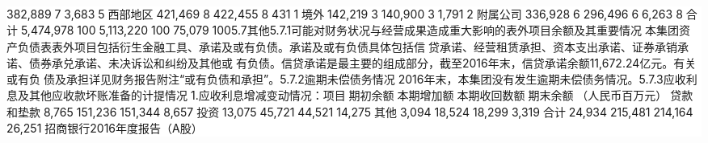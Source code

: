 382,889
7
3,683
5
西部地区
421,469
8
422,455
8
431
1
境外
142,219
3
140,900
3
1,791
2
附属公司
336,928
6
296,496
6
6,263
8
合计
5,474,978
100
5,113,220
100
75,079
1005.7其他5.7.1可能对财务状况与经营成果造成重大影响的表外项目余额及其重要情况
本集团资产负债表表外项目包括衍生金融工具、承诺及或有负债。承诺及或有负债具体包括信
贷承诺、经营租赁承担、资本支出承诺、证券承销承诺、债券承兑承诺、未决诉讼和纠纷及其他或
有负债。信贷承诺是最主要的组成部分，截至2016年末，信贷承诺余额11,672.24亿元。有关或有负
债及承担详见财务报告附注“或有负债和承担”。5.7.2逾期未偿债务情况
2016年末，本集团没有发生逾期未偿债务情况。5.7.3应收利息及其他应收款坏账准备的计提情况
1.应收利息增减变动情况：项目
期初余额
本期增加额
本期收回数额
期末余额
（人民币百万元）
贷款和垫款
8,765
151,236
151,344
8,657
投资
13,075
45,721
44,521
14,275
其他
3,094
18,524
18,299
3,319
合计
24,934
215,481
214,164
26,251
招商银行2016年度报告（A股）